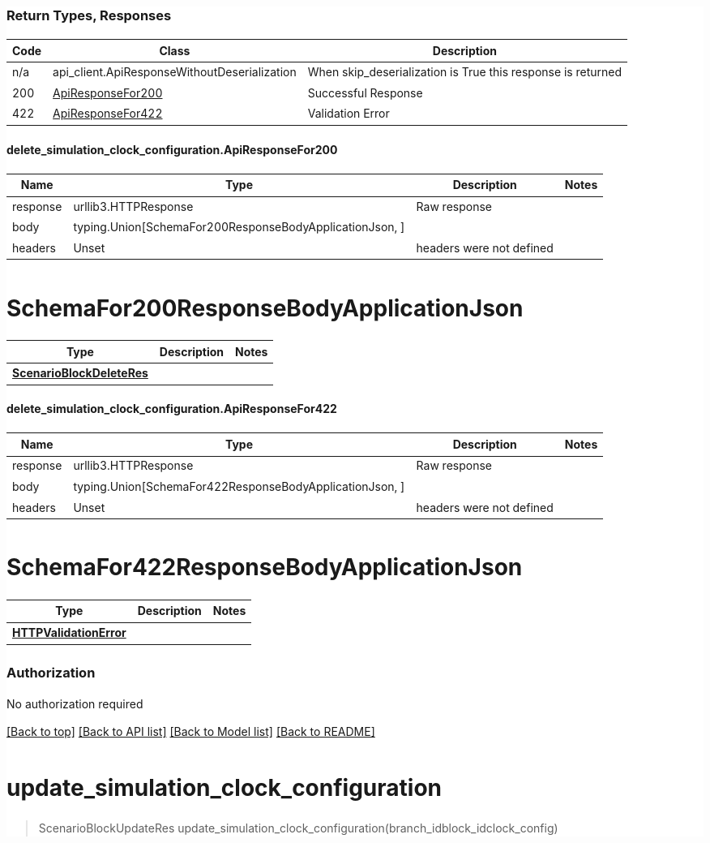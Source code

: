 ### Return Types, Responses

Code | Class | Description
------------- | ------------- | -------------
n/a | api_client.ApiResponseWithoutDeserialization | When skip_deserialization is True this response is returned
200 | [ApiResponseFor200](#delete_simulation_clock_configuration.ApiResponseFor200) | Successful Response
422 | [ApiResponseFor422](#delete_simulation_clock_configuration.ApiResponseFor422) | Validation Error

#### delete_simulation_clock_configuration.ApiResponseFor200
Name | Type | Description  | Notes
------------- | ------------- | ------------- | -------------
response | urllib3.HTTPResponse | Raw response |
body | typing.Union[SchemaFor200ResponseBodyApplicationJson, ] |  |
headers | Unset | headers were not defined |

# SchemaFor200ResponseBodyApplicationJson
Type | Description  | Notes
------------- | ------------- | -------------
[**ScenarioBlockDeleteRes**](../../models/ScenarioBlockDeleteRes.md) |  | 


#### delete_simulation_clock_configuration.ApiResponseFor422
Name | Type | Description  | Notes
------------- | ------------- | ------------- | -------------
response | urllib3.HTTPResponse | Raw response |
body | typing.Union[SchemaFor422ResponseBodyApplicationJson, ] |  |
headers | Unset | headers were not defined |

# SchemaFor422ResponseBodyApplicationJson
Type | Description  | Notes
------------- | ------------- | -------------
[**HTTPValidationError**](../../models/HTTPValidationError.md) |  | 


### Authorization

No authorization required

[[Back to top]](#__pageTop) [[Back to API list]](../../../README.md#documentation-for-api-endpoints) [[Back to Model list]](../../../README.md#documentation-for-models) [[Back to README]](../../../README.md)

# **update_simulation_clock_configuration**
<a name="update_simulation_clock_configuration"></a>
> ScenarioBlockUpdateRes update_simulation_clock_configuration(branch_idblock_idclock_config)
